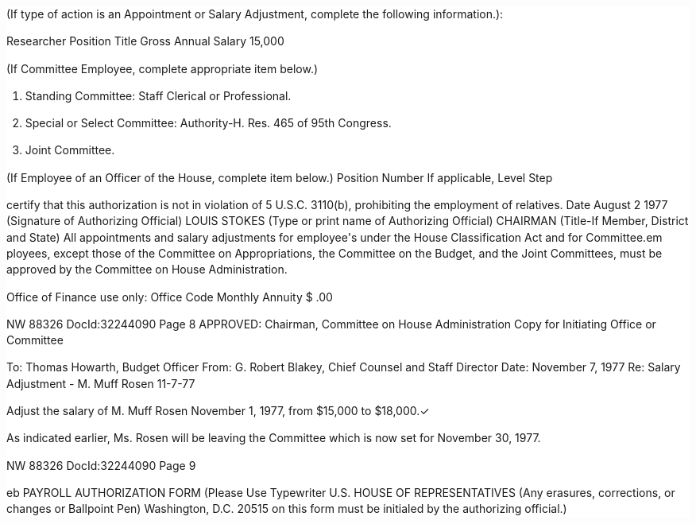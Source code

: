 (If type of action is an Appointment or Salary Adjustment, complete the following information.):

Researcher Position Title Gross Annual Salary
15,000

(If Committee Employee, complete appropriate item below.)

1. Standing Committee: Staff Clerical or Professional.

2. Special or Select Committee: Authority-H. Res. 465 of 95th Congress.

3. Joint Committee.

(If Employee of an Officer of the House, complete item below.)
Position Number If applicable, Level Step

certify that this authorization is not in violation of 5 U.S.C. 3110(b), prohibiting the employment of
relatives.
Date August 2 1977 (Signature of Authorizing Official)
LOUIS STOKES
(Type or print name of Authorizing Official)
CHAIRMAN
(Title-If Member, District and State)
All appointments and salary adjustments for employee's under the House Classification Act and for Committee.em
ployees, except those of the Committee on Appropriations, the Committee on the Budget, and the Joint Committees, must
be approved by the Committee on House Administration.

Office of Finance use only:
Office Code
Monthly Annuity $ .00

NW 88326
DocId:32244090 Page 8
APPROVED:
Chairman, Committee on House Administration
Copy for Initiating Office or Committee

To: Thomas Howarth, Budget Officer
From: G. Robert Blakey, Chief Counsel and Staff Director
Date: November 7, 1977
Re: Salary Adjustment - M. Muff Rosen 11-7-77

Adjust the salary of M. Muff Rosen November 1, 1977, from
$15,000 to $18,000.✓

As indicated earlier, Ms. Rosen will be leaving the
Committee which is now set for November 30, 1977.

NW 88326
DocId:32244090 Page 9

eb
PAYROLL AUTHORIZATION FORM
(Please Use Typewriter U.S. HOUSE OF REPRESENTATIVES (Any erasures, corrections, or changes
or Ballpoint Pen) Washington, D.C. 20515 on this form must be initialed by the
authorizing official.)
